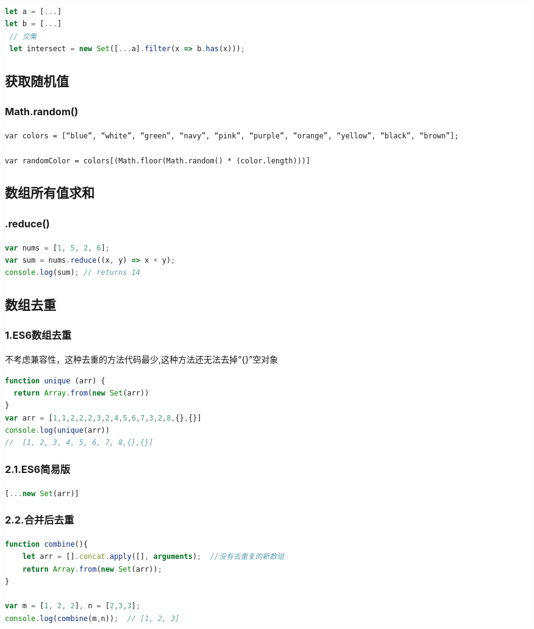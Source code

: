 ```js
let a = [...]
let b = [...]
 // 交集
 let intersect = new Set([...a].filter(x => b.has(x)));
```



## 获取随机值
### Math.random()
```
var colors = [“blue”, “white”, “green”, “navy”, “pink”, “purple”, “orange”, “yellow”, “black”, “brown”];  
  
var randomColor = colors[(Math.floor(Math.random() * (color.length)))]
```


## 数组所有值求和
### .reduce()
```js
var nums = [1, 5, 2, 6];  
var sum = nums.reduce((x, y) => x + y);  
console.log(sum); // returns 14
```

## 数组去重
### 1.ES6数组去重
不考虑兼容性，这种去重的方法代码最少,这种方法还无法去掉“{}”空对象
```js
function unique (arr) {
  return Array.from(new Set(arr))
}
var arr = [1,1,2,2,2,3,2,4,5,6,7,3,2,8,{},{}]
console.log(unique(arr))
//  [1, 2, 3, 4, 5, 6, 7, 8,{},{}]
```
### 2.1.ES6简易版
```js
[...new Set(arr)] 
```

### 2.2.合并后去重
```js
function combine(){
    let arr = [].concat.apply([], arguments);  //没有去重复的新数组
    return Array.from(new Set(arr));
}

var m = [1, 2, 2], n = [2,3,3];
console.log(combine(m,n));  // [1, 2, 3]
```

